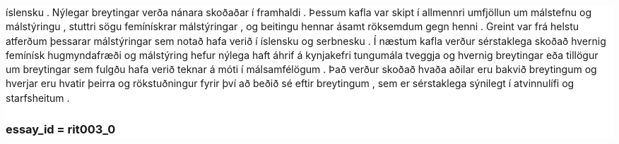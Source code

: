 íslensku .  Nýlegar breytingar verða nánara skoðaðar í framhaldi .  Þessum kafla var skipt í allmennri umfjöllun um málstefnu og málstýringu , stuttri sögu femínískrar málstýringar , og beitingu hennar ásamt röksemdum gegn henni .  Greint var frá helstu atferðum þessarar málstýringar sem notað hafa verið í íslensku og serbnesku .  Í næstum kafla verður sérstaklega skoðað hvernig femínísk hugmyndafræði og málstýring hefur nýlega haft áhrif á kynjakefri tungumála tveggja og hvernig breytingar eða tillögur um breytingar sem fulgðu hafa verið teknar á móti í málsamfélögum .  Það verður skoðað hvaða aðilar eru bakvið breytingum og hverjar eru hvatir þeirra og rökstuðningur fyrir því að beðið sé eftir breytingum , sem er sérstaklega sýnilegt í atvinnulífi og starfsheitum .  

### essay_id = rit003_0